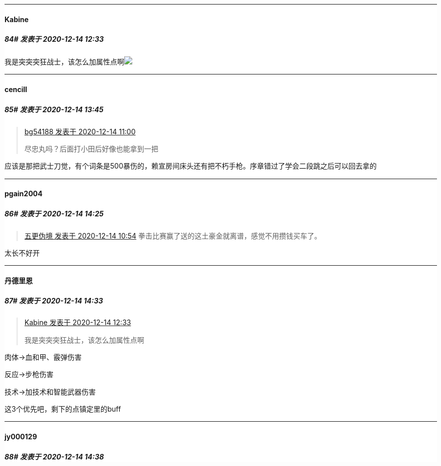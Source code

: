 
-----

####  Kabine  
##### 84#       发表于 2020-12-14 12:33


我是突突突狂战士，该怎么加属性点啊<img src="https://static.saraba1st.com/image/smiley/face2017/001.png" referrerpolicy="no-referrer">


-----

####  cencill  
##### 85#       发表于 2020-12-14 13:45


<blockquote><a href="httphttps://bbs.saraba1st.com/2b/forum.php?mod=redirect&amp;goto=findpost&amp;pid=49713968&amp;ptid=1977119" target="_blank">bg54188 发表于 2020-12-14 11:00</a>

尽忠丸吗？后面打小田后好像也能拿到一把</blockquote>
应该是那把武士刀觉，有个词条是500暴伤的，赖宣房间床头还有把不朽手枪。序章错过了学会二段跳之后可以回去拿的


-----

####  pgain2004  
##### 86#       发表于 2020-12-14 14:25


<blockquote><a href="httphttps://bbs.saraba1st.com/2b/forum.php?mod=redirect&amp;goto=findpost&amp;pid=49713852&amp;ptid=1977119" target="_blank">五更伪境 发表于 2020-12-14 10:54</a>
拳击比赛赢了送的这土豪金就离谱，感觉不用攒钱买车了。</blockquote>
太长不好开


-----

####  丹德里恩  
##### 87#       发表于 2020-12-14 14:33


<blockquote><a href="httphttps://bbs.saraba1st.com/2b/forum.php?mod=redirect&amp;goto=findpost&amp;pid=49715284&amp;ptid=1977119" target="_blank">Kabine 发表于 2020-12-14 12:33</a>

我是突突突狂战士，该怎么加属性点啊</blockquote>
肉体→血和甲、霰弹伤害

反应→步枪伤害

技术→加技术和智能武器伤害


这3个优先吧，剩下的点镇定里的buff


-----

####  jy000129  
##### 88#       发表于 2020-12-14 14:38

